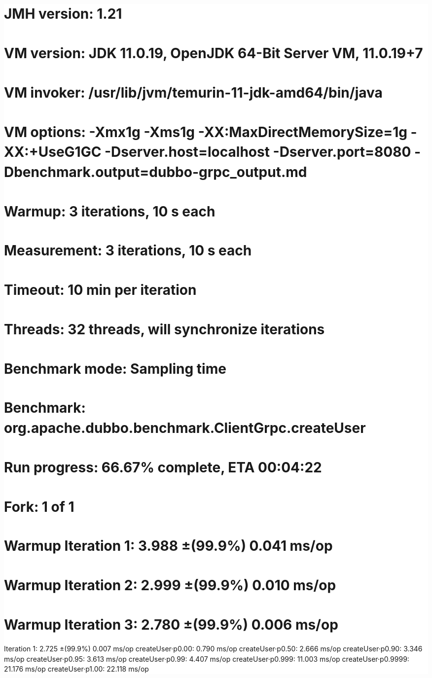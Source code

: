 
# JMH version: 1.21
# VM version: JDK 11.0.19, OpenJDK 64-Bit Server VM, 11.0.19+7
# VM invoker: /usr/lib/jvm/temurin-11-jdk-amd64/bin/java
# VM options: -Xmx1g -Xms1g -XX:MaxDirectMemorySize=1g -XX:+UseG1GC -Dserver.host=localhost -Dserver.port=8080 -Dbenchmark.output=dubbo-grpc_output.md
# Warmup: 3 iterations, 10 s each
# Measurement: 3 iterations, 10 s each
# Timeout: 10 min per iteration
# Threads: 32 threads, will synchronize iterations
# Benchmark mode: Sampling time
# Benchmark: org.apache.dubbo.benchmark.ClientGrpc.createUser

# Run progress: 66.67% complete, ETA 00:04:22
# Fork: 1 of 1
# Warmup Iteration   1: 3.988 ±(99.9%) 0.041 ms/op
# Warmup Iteration   2: 2.999 ±(99.9%) 0.010 ms/op
# Warmup Iteration   3: 2.780 ±(99.9%) 0.006 ms/op
Iteration   1: 2.725 ±(99.9%) 0.007 ms/op
                 createUser·p0.00:   0.790 ms/op
                 createUser·p0.50:   2.666 ms/op
                 createUser·p0.90:   3.346 ms/op
                 createUser·p0.95:   3.613 ms/op
                 createUser·p0.99:   4.407 ms/op
                 createUser·p0.999:  11.003 ms/op
                 createUser·p0.9999: 21.176 ms/op
                 createUser·p1.00:   22.118 ms/op
